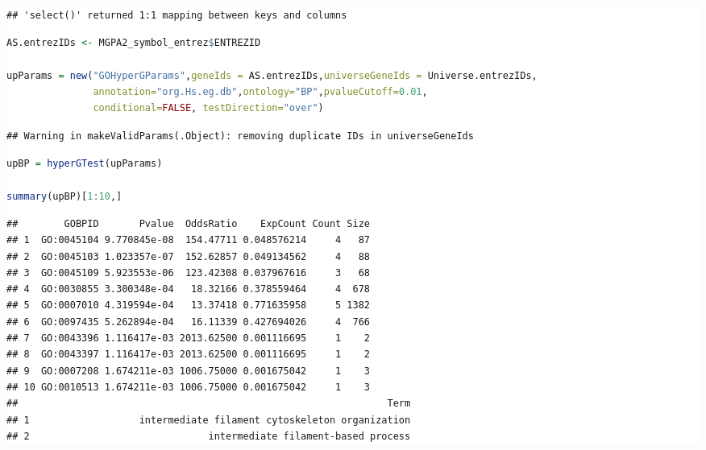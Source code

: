     ## 'select()' returned 1:1 mapping between keys and columns

``` r
AS.entrezIDs <- MGPA2_symbol_entrez$ENTREZID

upParams = new("GOHyperGParams",geneIds = AS.entrezIDs,universeGeneIds = Universe.entrezIDs,
               annotation="org.Hs.eg.db",ontology="BP",pvalueCutoff=0.01,
               conditional=FALSE, testDirection="over")
```

    ## Warning in makeValidParams(.Object): removing duplicate IDs in universeGeneIds

``` r
upBP = hyperGTest(upParams)

summary(upBP)[1:10,]
```

    ##        GOBPID       Pvalue  OddsRatio    ExpCount Count Size
    ## 1  GO:0045104 9.770845e-08  154.47711 0.048576214     4   87
    ## 2  GO:0045103 1.023357e-07  152.62857 0.049134562     4   88
    ## 3  GO:0045109 5.923553e-06  123.42308 0.037967616     3   68
    ## 4  GO:0030855 3.300348e-04   18.32166 0.378559464     4  678
    ## 5  GO:0007010 4.319594e-04   13.37418 0.771635958     5 1382
    ## 6  GO:0097435 5.262894e-04   16.11339 0.427694026     4  766
    ## 7  GO:0043396 1.116417e-03 2013.62500 0.001116695     1    2
    ## 8  GO:0043397 1.116417e-03 2013.62500 0.001116695     1    2
    ## 9  GO:0007208 1.674211e-03 1006.75000 0.001675042     1    3
    ## 10 GO:0010513 1.674211e-03 1006.75000 0.001675042     1    3
    ##                                                                Term
    ## 1                   intermediate filament cytoskeleton organization
    ## 2                               intermediate filament-based process